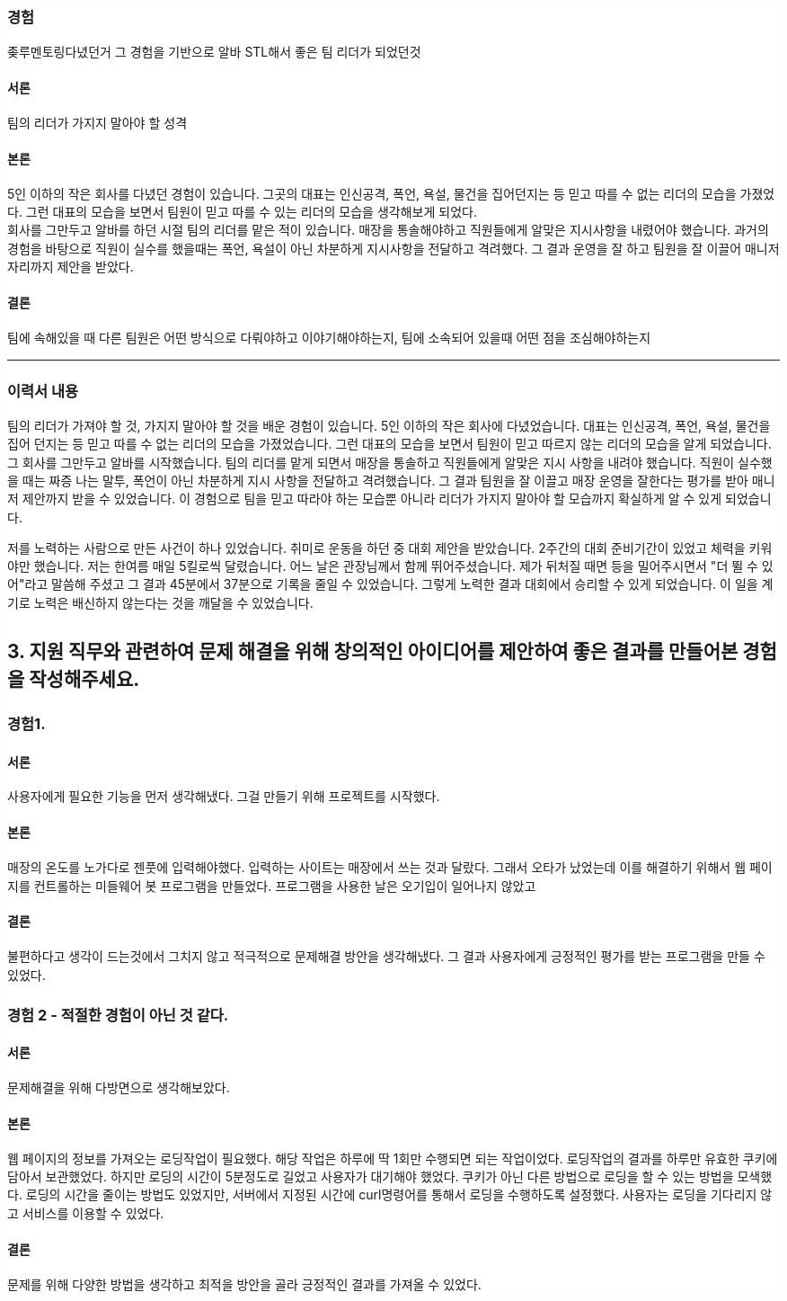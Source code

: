 ### 경험
좆루멘토링다녔던거 그 경험을 기반으로 알바 STL해서 좋은 팀 리더가 되었던것

#### 서론
팀의 리더가 가지지 말아야 할 성격
#### 본론
5인 이하의 작은 회사를 다녔던 경험이 있습니다. 그곳의 대표는 인신공격, 폭언, 욕설, 물건을 집어던지는 등 믿고 따를 수 없는 리더의 모습을 가졌었다. 그런 대표의 모습을 보면서 팀원이 믿고 따를 수 있는 리더의 모습을 생각해보게 되었다.  
회사를 그만두고 알바를 하던 시절 팀의 리더를 맡은 적이 있습니다. 매장을 통솔해야하고 직원들에게 알맞은 지시사항을 내렸어야 했습니다. 과거의 경험을 바탕으로 직원이 실수를 했을때는 폭언, 욕설이 아닌 차분하게 지시사항을 전달하고 격려했다. 그 결과 운영을 잘 하고 팀원을 잘 이끌어 매니저 자리까지 제안을 받았다. 
#### 결론
팀에 속해있을 때 다른 팀원은 어떤 방식으로 다뤄야하고 이야기해야하는지, 팀에 소속되어 있을때 어떤 점을 조심해야하는지


---
### 이력서 내용

팀의 리더가 가져야 할 것, 가지지 말아야 할 것을 배운 경험이 있습니다. 5인 이하의 작은 회사에 다녔었습니다. 대표는 인신공격, 폭언, 욕설, 물건을 집어 던지는 등 믿고 따를 수 없는 리더의 모습을 가졌었습니다. 그런 대표의 모습을 보면서 팀원이 믿고 따르지 않는 리더의 모습을 알게 되었습니다. 그 회사를 그만두고 알바를 시작했습니다. 팀의 리더를 맡게 되면서 매장을 통솔하고 직원들에게 알맞은 지시 사항을 내려야 했습니다. 직원이 실수했을 때는 짜증 나는 말투, 폭언이 아닌 차분하게 지시 사항을 전달하고 격려했습니다. 그 결과 팀원을 잘 이끌고 매장 운영을 잘한다는 평가를 받아 매니저 제안까지 받을 수 있었습니다. 이 경험으로 팀을 믿고 따라야 하는 모습뿐 아니라 리더가 가지지 말아야 할 모습까지 확실하게 알 수 있게 되었습니다.

저를 노력하는 사람으로 만든 사건이 하나 있었습니다. 취미로 운동을 하던 중 대회 제안을 받았습니다. 2주간의 대회 준비기간이 있었고 체력을 키워야만 했습니다. 저는 한여름 매일 5킬로씩 달렸습니다. 어느 날은 관장님께서 함께 뛰어주셨습니다. 제가 뒤처질 때면 등을 밀어주시면서 "더 뛸 수 있어"라고 말씀해 주셨고 그 결과 45분에서 37분으로 기록을 줄일 수 있었습니다. 그렇게 노력한 결과 대회에서 승리할 수 있게 되었습니다. 이 일을 계기로 노력은 배신하지 않는다는 것을 깨달을 수 있었습니다.


## 3. 지원 직무와 관련하여 문제 해결을 위해 창의적인 아이디어를 제안하여 좋은 결과를 만들어본 경험을 작성해주세요.

### 경험1. 
#### 서론
사용자에게 필요한 기능을 먼저 생각해냈다. 그걸 만들기 위해 프로젝트를 시작했다.
#### 본론
매장의 온도를 노가다로 젠풋에 입력해야했다. 입력하는 사이트는 매장에서 쓰는 것과 달랐다. 그래서 오타가 났었는데 이를 해결하기 위해서 웹 페이지를 컨트롤하는 미들웨어 봇 프로그램을 만들었다. 프로그램을 사용한 날은 오기입이 일어나지 않았고 
#### 결론
불편하다고 생각이 드는것에서 그치지 않고 적극적으로 문제해결 방안을 생각해냈다.
그 결과 사용자에게 긍정적인 평가를 받는 프로그램을 만들 수 있었다.

### 경험 2 - 적절한 경험이 아닌 것 같다.

#### 서론
문제해결을 위해 다방면으로 생각해보았다.
#### 본론
웹 페이지의 정보를 가져오는 로딩작업이 필요했다. 해당 작업은 하루에 딱 1회만 수행되면 되는 작업이었다. 로딩작업의 결과를 하루만 유효한 쿠키에 담아서 보관했었다. 하지만 로딩의 시간이 5분정도로 길었고 사용자가 대기해야 했었다. 쿠키가 아닌 다른 방법으로 로딩을 할 수 있는 방법을 모색했다. 로딩의 시간을 줄이는 방법도 있었지만, 서버에서 지정된 시간에 curl명령어를 통해서 로딩을 수행하도록 설정했다. 사용자는 로딩을 기다리지 않고 서비스를 이용할 수 있었다. 
#### 결론
문제를 위해 다양한 방법을 생각하고 최적을 방안을 골라 긍정적인 결과를 가져올 수 있었다.
